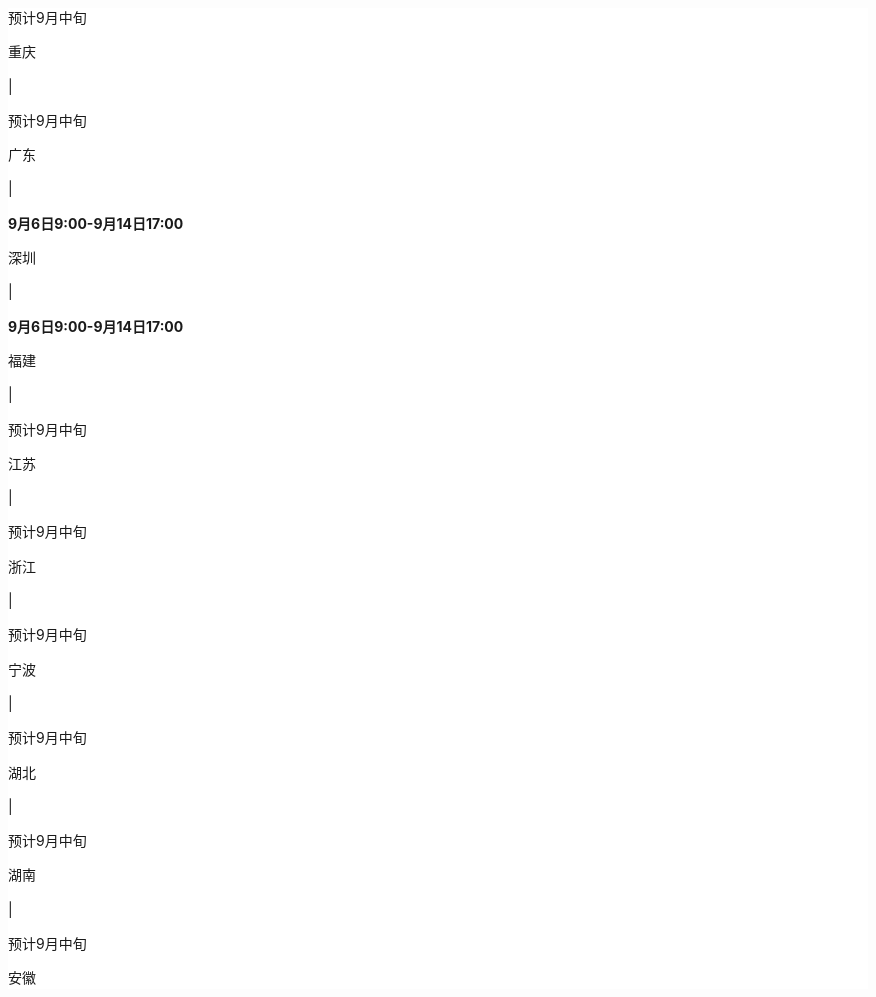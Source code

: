 预计9月中旬  
  
重庆

|

预计9月中旬  
  
广东

|

 **9月6日9:00-9月14日17:00**  
  
深圳

|

 **9月6日9:00-9月14日17:00**  
  
福建

|

预计9月中旬  
  
江苏

|

预计9月中旬  
  
浙江

|

预计9月中旬  
  
宁波

|

预计9月中旬  
  
湖北

|

预计9月中旬  
  
湖南

|

预计9月中旬  
  
安徽
